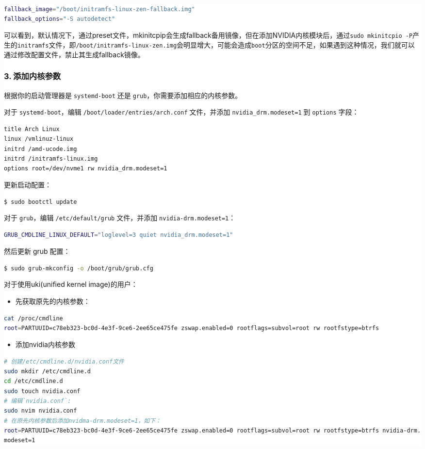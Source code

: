```bash
fallback_image="/boot/initramfs-linux-zen-fallback.img"
fallback_options="-S autodetect"
```

可以看到，默认情况下，通过preset文件，mkinitcpip会生成fallback备用镜像，但在添加NVIDIA内核模块后，通过`sudo mkinitcpio -P`产生的`initramfs`文件，即`/boot/initramfs-linux-zen.img`会明显增大，可能会造成`boot`分区的空间不足，如果遇到这种情况，我们就可以通过修改配置文件，禁止其生成fallback镜像。

### 3. 添加内核参数

根据你的启动管理器是 `systemd-boot` 还是 `grub`，你需要添加相应的内核参数。

对于 `systemd-boot`，编辑 `/boot/loader/entries/arch.conf` 文件，并添加 `nvidia_drm.modeset=1` 到 `options` 字段：

```bash
title Arch Linux
linux /vmlinuz-linux
initrd /amd-ucode.img
initrd /initramfs-linux.img
options root=/dev/nvme1 rw nvidia_drm.modeset=1
```

更新启动配置：

```bash
$ sudo bootctl update
```

对于 `grub`，编辑 `/etc/default/grub` 文件，并添加 `nvidia-drm.modeset=1`：

```bash
GRUB_CMDLINE_LINUX_DEFAULT="loglevel=3 quiet nvidia_drm.modeset=1"
```

然后更新 grub 配置：

```bash
$ sudo grub-mkconfig -o /boot/grub/grub.cfg
```

对于使用uki(unified kernel image)的用户：

* 先获取原先的内核参数：

```bash
cat /proc/cmdline
root=PARTUUID=c78eb323-bc0d-4e3f-9ce6-2ee65ce475fe zswap.enabled=0 rootflags=subvol=root rw rootfstype=btrfs
```

* 添加nvidia内核参数

```bash
# 创建/etc/cmdline.d/nvidia.conf文件
sudo mkdir /etc/cmdline.d
cd /etc/cmdline.d
sudo touch nvidia.conf
# 编辑`nvidia.conf`:
sudo nvim nvidia.conf
# 在原先内核参数后添加nvidma-drm.modeset=1，如下：
root=PARTUUID=c78eb323-bc0d-4e3f-9ce6-2ee65ce475fe zswap.enabled=0 rootflags=subvol=root rw rootfstype=btrfs nvidia-drm.modeset=1
```
